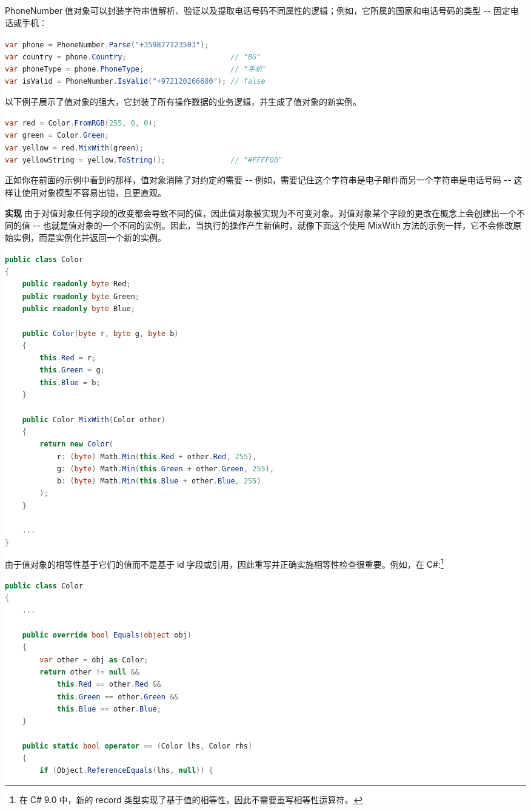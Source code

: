 PhoneNumber 值对象可以封装字符串值解析、验证以及提取电话号码不同属性的逻辑；例如，它所属的国家和电话号码的类型 -- 固定电话或手机：

```cs
var phone = PhoneNumber.Parse("+359877123503");
var country = phone.Country;                        // "BG"
var phoneType = phone.PhoneType;                    // "手机"
var isValid = PhoneNumber.IsValid("+972120266680"); // false
```

以下例子展示了值对象的强大，它封装了所有操作数据的业务逻辑，并生成了值对象的新实例。

```cs
var red = Color.FromRGB(255, 0, 0);
var green = Color.Green;
var yellow = red.MixWith(green);
var yellowString = yellow.ToString();               // "#FFFF00"
```

正如你在前面的示例中看到的那样，值对象消除了对约定的需要 -- 例如，需要记住这个字符串是电子邮件而另一个字符串是电话号码 -- 这样让使用对象模型不容易出错，且更直观。

**实现** 由于对值对象任何字段的改变都会导致不同的值，因此值对象被实现为不可变对象。对值对象某个字段的更改在概念上会创建出一个不同的值 -- 也就是值对象的一个​​不同的实例。因此，当执行的操作产生新值时，就像下面这个使用 MixWith 方法的示例一样，它不会修改原始实例，而是实例化并返回一个新的实例。

```cs
public class Color
{
    public readonly byte Red;
    public readonly byte Green;
    public readonly byte Blue;

    public Color(byte r, byte g, byte b)
    {
        this.Red = r;
        this.Green = g;
        this.Blue = b;
    }

    public Color MixWith(Color other)
    {
        return new Color(
            r: (byte) Math.Min(this.Red + other.Red, 255),
            g: (byte) Math.Min(this.Green + other.Green, 255),
            b: (byte) Math.Min(this.Blue + other.Blue, 255)
        );
    }

    ...
}
```

由于值对象的相等性基于它们的值而不是基于 id 字段或引用，因此重写并正确实施相等性检查很重要。例如，在 C#:[^5]

```cs
public class Color
{
    ...
    
    public override bool Equals(object obj)
    {
        var other = obj as Color;
        return other != null &&
            this.Red == other.Red &&
            this.Green == other.Green &&
            this.Blue == other.Blue;
    }

    public static bool operator == (Color lhs, Color rhs)
    {
        if (Object.ReferenceEquals(lhs, null)) {
```

[^1]: Fowler, M. (2002). 企业应用架构的模式。波士顿。Addison-Wesley
[^2]: 本章中的所有代码示例都将使用面向对象的编程语言。然而，所讨论的概念并不局限于 OOP，与函数式编程范式同样相关.
[^3]: .NET 中的 POCO、Java 中的 POJO、Python 中的 POPO 等。
[^4]: "原生痴迷"。(n.d.) 2021年6月13日，来自 https://wiki.c2.com/?PrimitiveObsession
[^5]: 在 C# 9.0 中，新的 record 类型实现了基于值的相等性，因此不需要重写相等性运算符。
[^6]: 也被称为服务层，是将公开 API 操作转发到领域模型的系统组件
[^7]: 从本质上讲，应用层的操作实现了事务脚本模式。它必须将操作作为一个原子事务进行编排。对整个聚合的改变要么成功，要么失败，绝不会提交部分更新的状态。
[^8]: 回顾一下，应用层是事务脚本的集合，正如我们在第 5 章中所讨论的，为了防止竞争性的更新破坏系统的数据，并发管理是必不可少的。
